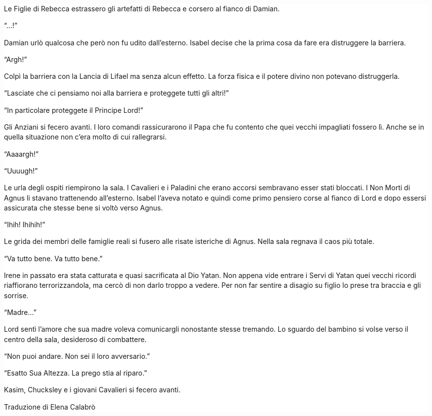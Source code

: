 
Le Figlie di Rebecca estrassero gli artefatti di Rebecca e corsero al fianco di Damian.


“…!”


Damian urlò qualcosa che però non fu udito dall’esterno. Isabel decise che la prima cosa da fare era distruggere la barriera.


“Argh!”


Colpì la barriera con la Lancia di Lifael ma senza alcun effetto. La forza fisica e il potere divino non potevano distruggerla.


“Lasciate che ci pensiamo noi alla barriera e proteggete tutti gli altri!”


“In particolare proteggete il Principe Lord!”


Gli Anziani si fecero avanti. I loro comandi rassicurarono il Papa che fu contento che quei vecchi impagliati fossero lì. Anche se in quella situazione non c’era molto di cui rallegrarsi.


“Aaaargh!”


“Uuuugh!”


Le urla degli ospiti riempirono la sala. I Cavalieri e i Paladini che erano accorsi sembravano esser stati bloccati. I Non Morti di Agnus li stavano trattenendo all’esterno. Isabel l’aveva notato e quindi come primo pensiero corse al fianco di Lord e dopo essersi assicurata che stesse bene si voltò verso Agnus.


“Ihih! Ihihih!”


Le grida dei membri delle famiglie reali si fusero alle risate isteriche di Agnus. Nella sala regnava il caos più totale.


“Va tutto bene. Va tutto bene.”


Irene in passato era stata catturata e quasi sacrificata al Dio Yatan. Non appena vide entrare i Servi di Yatan quei vecchi ricordi riaffiorano terrorizzandola, ma cercò di non darlo troppo a vedere. Per non far sentire a disagio su figlio lo prese tra braccia e gli sorrise.


“Madre…”


Lord sentì l’amore che sua madre voleva comunicargli nonostante stesse tremando. Lo sguardo del bambino si volse verso il centro della sala, desideroso di combattere.


“Non puoi andare. Non sei il loro avversario.”


“Esatto Sua Altezza. La prego stia al riparo.”


Kasim, Chucksley e i giovani Cavalieri si fecero avanti.






Traduzione di Elena Calabrò
                                


                                



